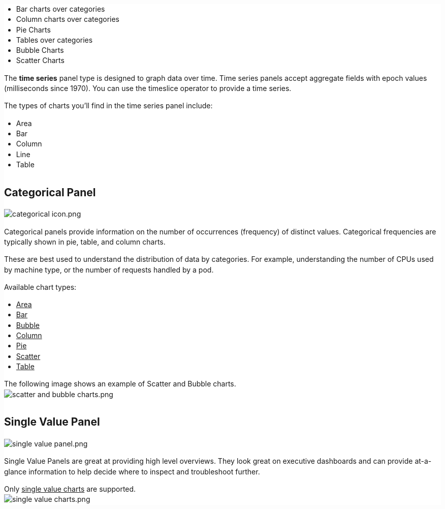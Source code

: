 * Bar charts over categories
* Column charts over categories
* Pie Charts
* Tables over categories
* Bubble Charts
* Scatter Charts

The **time series** panel type is designed to graph data over time. Time series panels accept aggregate fields with epoch values (milliseconds since 1970). You can use the timeslice operator to provide a time series.

The types of charts you’ll find in the time series panel include:

* Area
* Bar
* Column
* Line
* Table


## Categorical Panel

![categorical icon.png](/img/dashboards-new/panels/categorical-icon.png)

Categorical panels provide information on the number of occurrences (frequency) of distinct values. Categorical frequencies are typically shown in pie, table, and column charts. 

These are best used to understand the distribution of data by categories. For example, understanding the number of CPUs used by machine type, or the number of requests handled by a pod.

Available chart types:

* [Area](area-charts.md)
* [Bar](bar-charts.md)
* [Bubble](bubble-charts.md)
* [Column](column-charts.md)
* [Pie](pie-charts.md)
* [Scatter](scatter-charts.md)
* [Table](table-charts.md)

The following image shows an example of Scatter and Bubble charts.  <br/> ![scatter and bubble charts.png](/img/dashboards-new/panels/scatter-and-bubble-charts.png)

## Single Value Panel

![single value panel.png](/img/dashboards-new/panels/single-value-panel.png)

Single Value Panels are great at providing high level overviews. They look great on executive dashboards and can provide at-a-glance information to help decide where to inspect and troubleshoot further.

Only [single value charts](single-value-charts.md) are supported.<br/>![single value charts.png](/img/dashboards-new/panels/single-value-charts.png)

